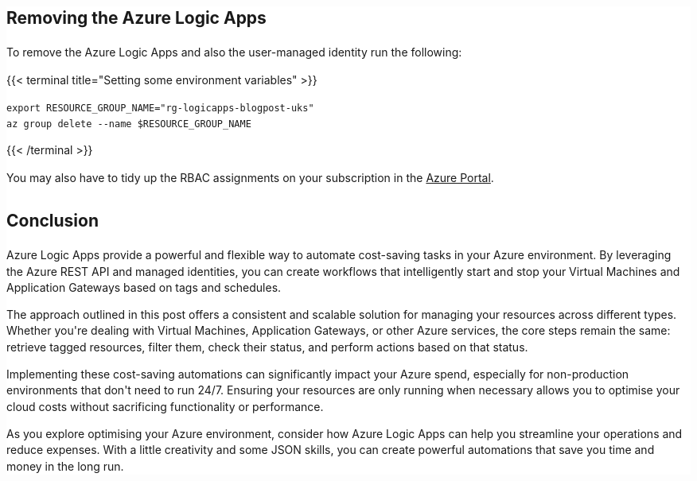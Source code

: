 ## Removing the Azure Logic Apps

To remove the Azure Logic Apps and also the user-managed identity run the following:

{{< terminal title="Setting some environment variables" >}}
```
export RESOURCE_GROUP_NAME="rg-logicapps-blogpost-uks"
az group delete --name $RESOURCE_GROUP_NAME
```
{{< /terminal >}}

You may also have to tidy up the RBAC assignments on your subscription in the [Azure Portal](http://portal.azure.com/).

## Conclusion

Azure Logic Apps provide a powerful and flexible way to automate cost-saving tasks in your Azure environment. By leveraging the Azure REST API and managed identities, you can create workflows that intelligently start and stop your Virtual Machines and Application Gateways based on tags and schedules.

The approach outlined in this post offers a consistent and scalable solution for managing your resources across different types. Whether you're dealing with Virtual Machines, Application Gateways, or other Azure services, the core steps remain the same: retrieve tagged resources, filter them, check their status, and perform actions based on that status.

Implementing these cost-saving automations can significantly impact your Azure spend, especially for non-production environments that don't need to run 24/7. Ensuring your resources are only running when necessary allows you to optimise your cloud costs without sacrificing functionality or performance.

As you explore optimising your Azure environment, consider how Azure Logic Apps can help you streamline your operations and reduce expenses. With a little creativity and some JSON skills, you can create powerful automations that save you time and money in the long run.
